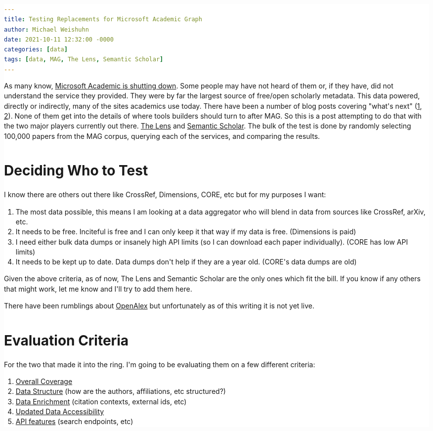 ```yaml
---
title: Testing Replacements for Microsoft Academic Graph
author: Michael Weishuhn
date: 2021-10-11 12:32:00 -0000
categories: [data]
tags: [data, MAG, The Lens, Semantic Scholar]
---
```


As many know, [Microsoft Academic is shutting down](https://www.microsoft.com/en-us/research/project/academic/articles/microsoft-academic-to-expand-horizons-with-community-driven-approach/). Some people may have not heard of them or, if they have, did not understand the service they provided. They were by far the largest source of free/open scholarly metadata. This data powered, directly or indirectly, many of the sites academics use today. There have been a number of blog posts covering "what's next" ([1](https://www.natureindex.com/news-blog/microsoft-academic-graph-discontinued-whats-next), [2](https://blogs.lse.ac.uk/impactofsocialsciences/2021/05/27/goodbye-microsoft-academic-hello-open-research-infrastructure/)). None of them get into the details of where tools builders should turn to after MAG. So this is a post attempting to do that with the two major players currently out there. [The Lens](https://www.semanticscholar.org/) and [Semantic Scholar](https://www.semanticscholar.org/). The bulk of the test is done by randomly selecting 100,000 papers from the MAG corpus, querying each of the services, and comparing the results.

# Deciding Who to Test
I know there are others out there like CrossRef, Dimensions, CORE, etc but for my purposes I want:

1. The most data possible, this means I am looking at a data aggregator who will blend in data from sources like CrossRef, arXiv, etc.
2. It needs to be free. Inciteful is free and I can only keep it that way if my data is free. (Dimensions is paid)
3. I need either bulk data dumps or insanely high API limits (so I can download each paper individually). (CORE has low API limits)
4. It needs to be kept up to date. Data dumps don't help if they are a year old. (CORE's data dumps are old)

Given the above criteria, as of now, The Lens and Semantic Scholar are the only ones which fit the bill. If you know if any others that might work, let me know and I'll try to add them here.

There have been rumblings about [OpenAlex](https://blog.ourresearch.org/openalex-update-june/) but unfortunately as of this writing it is not yet live.

# Evaluation Criteria
For the two that made it into the ring. I'm going to be evaluating them on a few different criteria:


1. [Overall Coverage](#1-overall-coverage)
2. [Data Structure](#2-data-structure) (how are the authors, affiliations, etc structured?)
3. [Data Enrichment](#3-data-enrichment) (citation contexts, external ids, etc)
4. [Updated Data Accessibility](#4-updated-data-accessibility)
5. [API features](#5-api-features)
   (search endpoints, etc)
